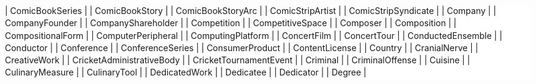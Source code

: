 | ComicBookSeries                     |
| ComicBookStory                      |
| ComicBookStoryArc                   |
| ComicStripArtist                    |
| ComicStripSyndicate                 |
| Company                             |
| CompanyFounder                      |
| CompanyShareholder                  |
| Competition                         |
| CompetitiveSpace                    |
| Composer                            |
| Composition                         |
| CompositionalForm                   |
| ComputerPeripheral                  |
| ComputingPlatform                   |
| ConcertFilm                         |
| ConcertTour                         |
| ConductedEnsemble                   |
| Conductor                           |
| Conference                          |
| ConferenceSeries                    |
| ConsumerProduct                     |
| ContentLicense                      |
| Country                             |
| CranialNerve                        |
| CreativeWork                        |
| CricketAdministrativeBody           |
| CricketTournamentEvent              |
| Criminal                            |
| CriminalOffense                     |
| Cuisine                             |
| CulinaryMeasure                     |
| CulinaryTool                        |
| DedicatedWork                       |
| Dedicatee                           |
| Dedicator                           |
| Degree                              |